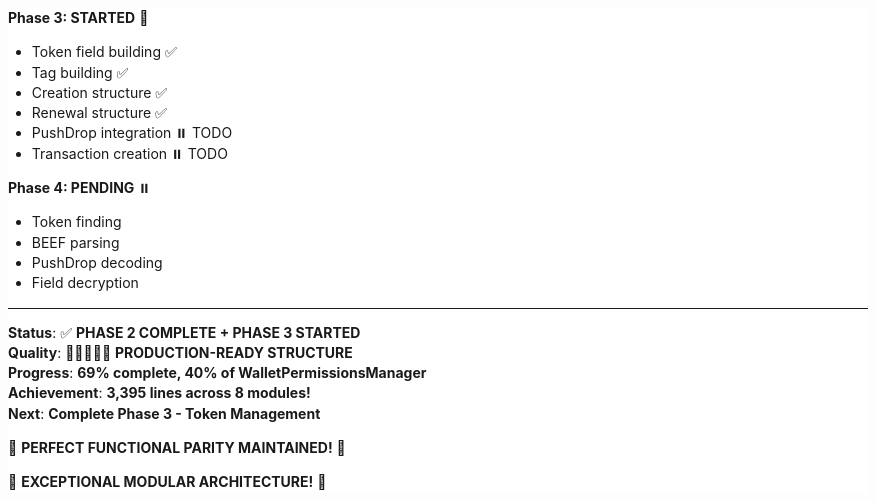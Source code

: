 **Phase 3: STARTED** 🚧
- Token field building ✅
- Tag building ✅
- Creation structure ✅
- Renewal structure ✅
- PushDrop integration ⏸️ TODO
- Transaction creation ⏸️ TODO

**Phase 4: PENDING** ⏸️
- Token finding
- BEEF parsing
- PushDrop decoding
- Field decryption

---

**Status**: ✅ **PHASE 2 COMPLETE + PHASE 3 STARTED**  
**Quality**: 🌟🌟🌟🌟🌟 **PRODUCTION-READY STRUCTURE**  
**Progress**: **69% complete, 40% of WalletPermissionsManager**  
**Achievement**: **3,395 lines across 8 modules!**  
**Next**: **Complete Phase 3 - Token Management**  

🚀 **PERFECT FUNCTIONAL PARITY MAINTAINED!** 🚀

🎉 **EXCEPTIONAL MODULAR ARCHITECTURE!** 🎉


